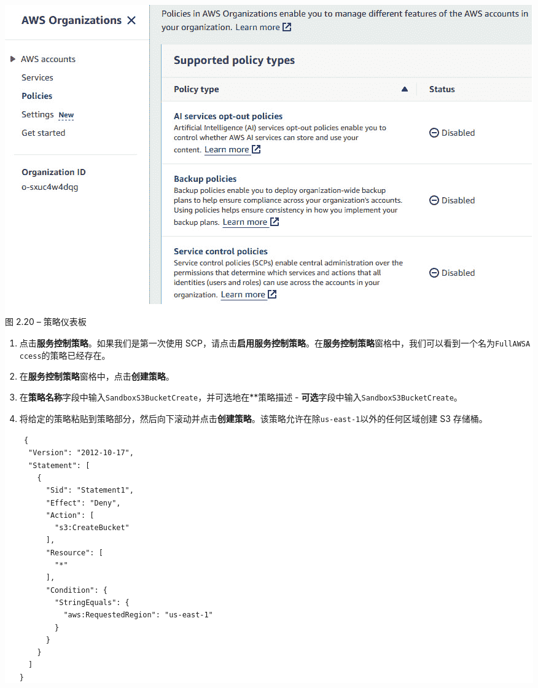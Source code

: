 ![图 2.20 – 策略仪表板](img/B21384_02_20.jpg)

图 2.20 – 策略仪表板

1.  点击**服务控制策略**。如果我们是第一次使用 SCP，请点击**启用服务控制策略**。在**服务控制策略**窗格中，我们可以看到一个名为`FullAWSAccess`的策略已经存在。

1.  在**服务控制策略**窗格中，点击**创建策略**。

1.  在**策略名称**字段中输入`SandboxS3BucketCreate`，并可选地在**策略描述 - **可选**字段中输入`SandboxS3BucketCreate`。

1.  将给定的策略粘贴到策略部分，然后向下滚动并点击**创建策略**。该策略允许在除`us-east-1`以外的任何区域创建 S3 存储桶。

    ```
     {
      "Version": "2012-10-17",
      "Statement": [
        {
          "Sid": "Statement1",
          "Effect": "Deny",
          "Action": [
            "s3:CreateBucket"
          ],
          "Resource": [
            "*"
          ],
          "Condition": {
            "StringEquals": {
              "aws:RequestedRegion": "us-east-1"
            }
          }
        }
      ]
    }
    ```
